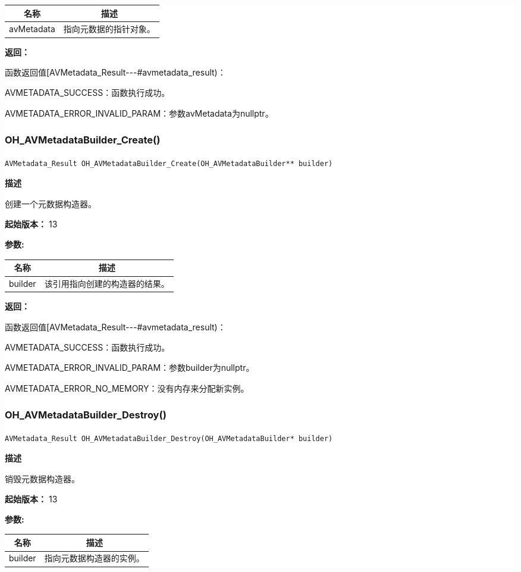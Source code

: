 | 名称 | 描述 | 
| -------- | -------- |
| avMetadata | 指向元数据的指针对象。 | 

**返回：**

函数返回值[AVMetadata_Result---#avmetadata_result)：

AVMETADATA_SUCCESS：函数执行成功。

AVMETADATA_ERROR_INVALID_PARAM：参数avMetadata为nullptr。


### OH_AVMetadataBuilder_Create()

```
AVMetadata_Result OH_AVMetadataBuilder_Create(OH_AVMetadataBuilder** builder)
```

**描述**

创建一个元数据构造器。

**起始版本：** 13

**参数:**

| 名称 | 描述 | 
| -------- | -------- |
| builder | 该引用指向创建的构造器的结果。 | 

**返回：**

函数返回值[AVMetadata_Result---#avmetadata_result)：

AVMETADATA_SUCCESS：函数执行成功。

AVMETADATA_ERROR_INVALID_PARAM：参数builder为nullptr。

AVMETADATA_ERROR_NO_MEMORY：没有内存来分配新实例。


### OH_AVMetadataBuilder_Destroy()

```
AVMetadata_Result OH_AVMetadataBuilder_Destroy(OH_AVMetadataBuilder* builder)
```

**描述**

销毁元数据构造器。

**起始版本：** 13

**参数:**

| 名称 | 描述 | 
| -------- | -------- |
| builder | 指向元数据构造器的实例。 | 
